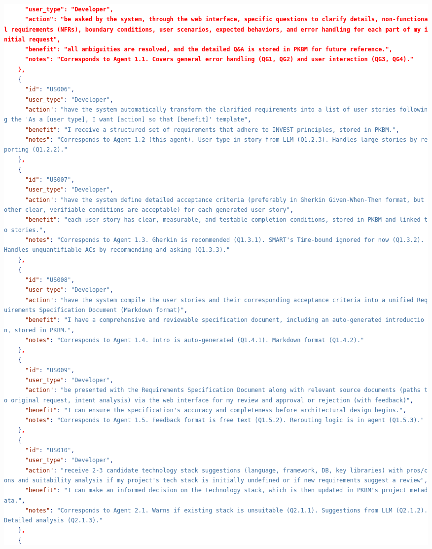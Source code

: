 ```json
      "user_type": "Developer",
      "action": "be asked by the system, through the web interface, specific questions to clarify details, non-functional requirements (NFRs), boundary conditions, user scenarios, expected behaviors, and error handling for each part of my initial request",
      "benefit": "all ambiguities are resolved, and the detailed Q&A is stored in PKBM for future reference.",
      "notes": "Corresponds to Agent 1.1. Covers general error handling (QG1, QG2) and user interaction (QG3, QG4)."
    },
    {
      "id": "US006",
      "user_type": "Developer",
      "action": "have the system automatically transform the clarified requirements into a list of user stories following the 'As a [user type], I want [action] so that [benefit]' template",
      "benefit": "I receive a structured set of requirements that adhere to INVEST principles, stored in PKBM.",
      "notes": "Corresponds to Agent 1.2 (this agent). User type in story from LLM (Q1.2.3). Handles large stories by reporting (Q1.2.2)."
    },
    {
      "id": "US007",
      "user_type": "Developer",
      "action": "have the system define detailed acceptance criteria (preferably in Gherkin Given-When-Then format, but other clear, verifiable conditions are acceptable) for each generated user story",
      "benefit": "each user story has clear, measurable, and testable completion conditions, stored in PKBM and linked to stories.",
      "notes": "Corresponds to Agent 1.3. Gherkin is recommended (Q1.3.1). SMART's Time-bound ignored for now (Q1.3.2). Handles unquantifiable ACs by recommending and asking (Q1.3.3)."
    },
    {
      "id": "US008",
      "user_type": "Developer",
      "action": "have the system compile the user stories and their corresponding acceptance criteria into a unified Requirements Specification Document (Markdown format)",
      "benefit": "I have a comprehensive and reviewable specification document, including an auto-generated introduction, stored in PKBM.",
      "notes": "Corresponds to Agent 1.4. Intro is auto-generated (Q1.4.1). Markdown format (Q1.4.2)."
    },
    {
      "id": "US009",
      "user_type": "Developer",
      "action": "be presented with the Requirements Specification Document along with relevant source documents (paths to original request, intent analysis) via the web interface for my review and approval or rejection (with feedback)",
      "benefit": "I can ensure the specification's accuracy and completeness before architectural design begins.",
      "notes": "Corresponds to Agent 1.5. Feedback format is free text (Q1.5.2). Rerouting logic is in agent (Q1.5.3)."
    },
    {
      "id": "US010",
      "user_type": "Developer",
      "action": "receive 2-3 candidate technology stack suggestions (language, framework, DB, key libraries) with pros/cons and suitability analysis if my project's tech stack is initially undefined or if new requirements suggest a review",
      "benefit": "I can make an informed decision on the technology stack, which is then updated in PKBM's project metadata.",
      "notes": "Corresponds to Agent 2.1. Warns if existing stack is unsuitable (Q2.1.1). Suggestions from LLM (Q2.1.2). Detailed analysis (Q2.1.3)."
    },
    {
```